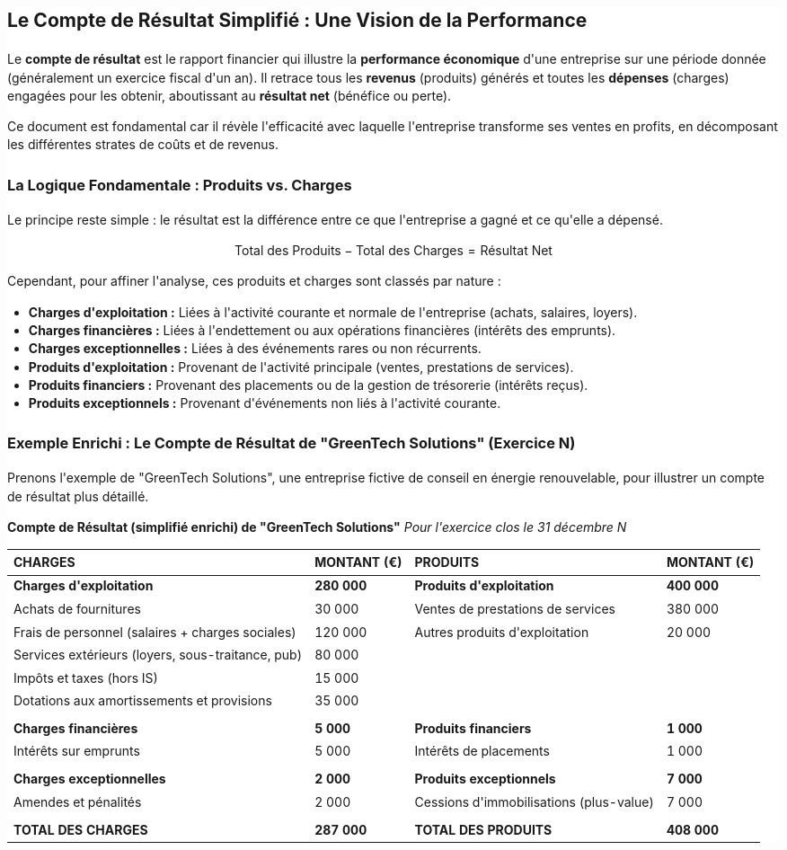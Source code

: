 ## Le Compte de Résultat Simplifié  : Une Vision de la Performance

Le **compte de résultat** est le rapport financier qui illustre la **performance économique** d'une entreprise sur une période donnée (généralement un exercice fiscal d'un an). Il retrace tous les **revenus** (produits) générés et toutes les **dépenses** (charges) engagées pour les obtenir, aboutissant au **résultat net** (bénéfice ou perte).

Ce document est fondamental car il révèle l'efficacité avec laquelle l'entreprise transforme ses ventes en profits, en décomposant les différentes strates de coûts et de revenus.

### La Logique Fondamentale : Produits vs. Charges

Le principe reste simple : le résultat est la différence entre ce que l'entreprise a gagné et ce qu'elle a dépensé.

$$\text{Total des Produits} - \text{Total des Charges} = \text{Résultat Net}$$

Cependant, pour affiner l'analyse, ces produits et charges sont classés par nature :
* **Charges d'exploitation :** Liées à l'activité courante et normale de l'entreprise (achats, salaires, loyers).
* **Charges financières :** Liées à l'endettement ou aux opérations financières (intérêts des emprunts).
* **Charges exceptionnelles :** Liées à des événements rares ou non récurrents.
* **Produits d'exploitation :** Provenant de l'activité principale (ventes, prestations de services).
* **Produits financiers :** Provenant des placements ou de la gestion de trésorerie (intérêts reçus).
* **Produits exceptionnels :** Provenant d'événements non liés à l'activité courante.

### Exemple Enrichi : Le Compte de Résultat de "GreenTech Solutions" (Exercice N)

Prenons l'exemple de "GreenTech Solutions", une entreprise fictive de conseil en énergie renouvelable, pour illustrer un compte de résultat plus détaillé.

**Compte de Résultat (simplifié enrichi) de "GreenTech Solutions"**
*Pour l'exercice clos le 31 décembre N*

| CHARGES                         | MONTANT (€) | PRODUITS                      | MONTANT (€) |
| :------------------------------ | :---------- | :---------------------------- | :---------- |
| **Charges d'exploitation** | **280 000** | **Produits d'exploitation** | **400 000** |
| Achats de fournitures           | 30 000      | Ventes de prestations de services | 380 000     |
| Frais de personnel (salaires + charges sociales) | 120 000     | Autres produits d'exploitation | 20 000      |
| Services extérieurs (loyers, sous-traitance, pub) | 80 000      |                               |             |
| Impôts et taxes (hors IS)       | 15 000      |                               |             |
| Dotations aux amortissements et provisions | 35 000      |                               |             |
|                                 |             |                               |             |
| **Charges financières** | **5 000** | **Produits financiers** | **1 000** |
| Intérêts sur emprunts           | 5 000       | Intérêts de placements        | 1 000       |
|                                 |             |                               |             |
| **Charges exceptionnelles** | **2 000** | **Produits exceptionnels** | **7 000** |
| Amendes et pénalités            | 2 000       | Cessions d'immobilisations (plus-value) | 7 000       |
|                                 |             |                               |             |
| **TOTAL DES CHARGES** | **287 000** | **TOTAL DES PRODUITS** | **408 000** |